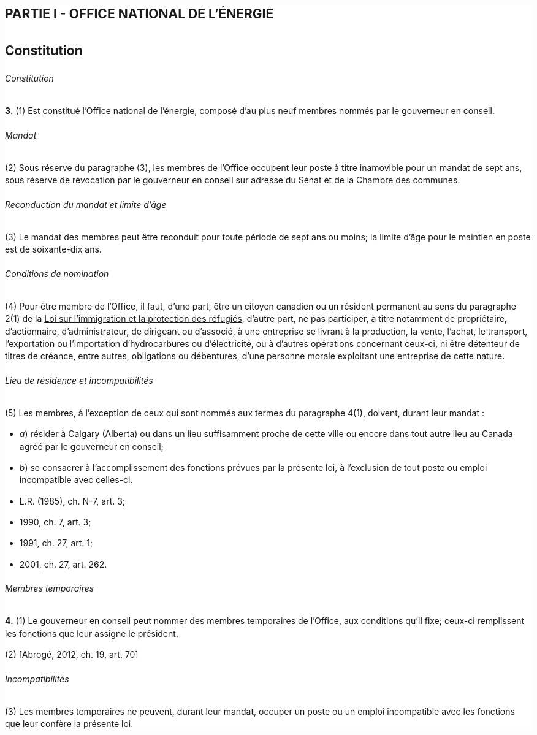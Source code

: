 ## PARTIE I - OFFICE NATIONAL DE L’ÉNERGIE

## Constitution

###### Constitution

**3.** (1) Est constitué l’Office national de l’énergie, composé d’au plus neuf membres nommés par le gouverneur en conseil.

###### Mandat

(2) Sous réserve du paragraphe (3), les membres de l’Office occupent leur poste à titre inamovible pour un mandat de sept ans, sous réserve de révocation par le gouverneur en conseil sur adresse du Sénat et de la Chambre des communes.

###### Reconduction du mandat et limite d’âge

(3) Le mandat des membres peut être reconduit pour toute période de sept ans ou moins; la limite d’âge pour le maintien en poste est de soixante-dix ans.

###### Conditions de nomination

(4) Pour être membre de l’Office, il faut, d’une part, être un citoyen canadien ou un résident permanent au sens du paragraphe 2(1) de la [Loi sur l’immigration et la protection des réfugiés](/canada/fra/lois/I/I-2.5.md), d’autre part, ne pas participer, à titre notamment de propriétaire, d’actionnaire, d’administrateur, de dirigeant ou d’associé, à une entreprise se livrant à la production, la vente, l’achat, le transport, l’exportation ou l’importation d’hydrocarbures ou d’électricité, ou à d’autres opérations concernant ceux-ci, ni être détenteur de titres de créance, entre autres, obligations ou débentures, d’une personne morale exploitant une entreprise de cette nature.

###### Lieu de résidence et incompatibilités

(5) Les membres, à l’exception de ceux qui sont nommés aux termes du paragraphe 4(1), doivent, durant leur mandat :

  * _a_) résider à Calgary (Alberta) ou dans un lieu suffisamment proche de cette ville ou encore dans tout autre lieu au Canada agréé par le gouverneur en conseil;

  * _b_) se consacrer à l’accomplissement des fonctions prévues par la présente loi, à l’exclusion de tout poste ou emploi incompatible avec celles-ci.

  * L.R. (1985), ch. N-7, art. 3;
  * 1990, ch. 7, art. 3;
  * 1991, ch. 27, art. 1;
  * 2001, ch. 27, art. 262.

###### Membres temporaires

**4.** (1) Le gouverneur en conseil peut nommer des membres temporaires de l’Office, aux conditions qu’il fixe; ceux-ci remplissent les fonctions que leur assigne le président.

(2) [Abrogé, 2012, ch. 19, art. 70]

###### Incompatibilités

(3) Les membres temporaires ne peuvent, durant leur mandat, occuper un poste ou un emploi incompatible avec les fonctions que leur confère la présente loi.
